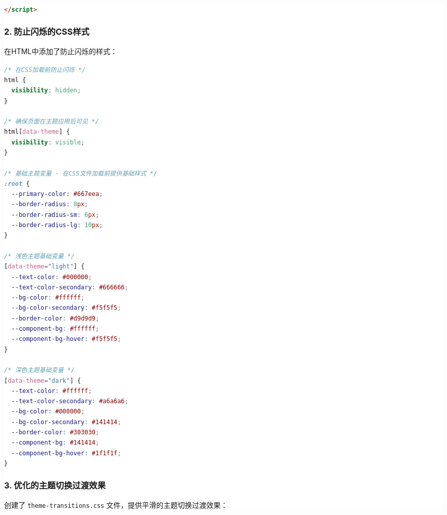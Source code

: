 ```html
</script>
```

### 2. 防止闪烁的CSS样式

在HTML中添加了防止闪烁的样式：

```css
/* 在CSS加载前防止闪烁 */
html {
  visibility: hidden;
}

/* 确保页面在主题应用后可见 */
html[data-theme] {
  visibility: visible;
}

/* 基础主题变量 - 在CSS文件加载前提供基础样式 */
:root {
  --primary-color: #667eea;
  --border-radius: 8px;
  --border-radius-sm: 6px;
  --border-radius-lg: 10px;
}

/* 浅色主题基础变量 */
[data-theme="light"] {
  --text-color: #000000;
  --text-color-secondary: #666666;
  --bg-color: #ffffff;
  --bg-color-secondary: #f5f5f5;
  --border-color: #d9d9d9;
  --component-bg: #ffffff;
  --component-bg-hover: #f5f5f5;
}

/* 深色主题基础变量 */
[data-theme="dark"] {
  --text-color: #ffffff;
  --text-color-secondary: #a6a6a6;
  --bg-color: #000000;
  --bg-color-secondary: #141414;
  --border-color: #303030;
  --component-bg: #141414;
  --component-bg-hover: #1f1f1f;
}
```

### 3. 优化的主题切换过渡效果

创建了 `theme-transitions.css` 文件，提供平滑的主题切换过渡效果：
